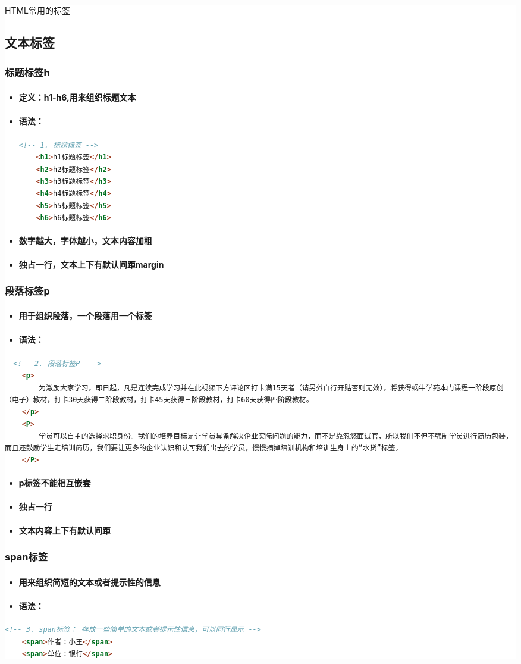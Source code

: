HTML常用的标签

## 文本标签

### 标题标签h

* #### 定义：h1-h6,用来组织标题文本

* #### 语法：

    ```html
    <!-- 1. 标题标签 -->
        <h1>h1标题标签</h1>
        <h2>h2标题标签</h2>
        <h3>h3标题标签</h3>
        <h4>h4标题标签</h4>
        <h5>h5标题标签</h5>
        <h6>h6标题标签</h6>
    ```

* #### 数字越大，字体越小，文本内容加粗

* #### 独占一行，文本上下有默认间距margin

### 段落标签p

* #### 用于组织段落，一个段落用一个标签

* #### 语法：

```html
  <!-- 2. 段落标签P  -->
    <p>
        为激励大家学习，即日起，凡是连续完成学习并在此视频下方评论区打卡满15天者（请另外自行开贴否则无效），将获得蜗牛学苑本门课程一阶段原创（电子）教材，打卡30天获得二阶段教材，打卡45天获得三阶段教材，打卡60天获得四阶段教材。
    </p>
    <P>
        学员可以自主的选择求职身份。我们的培养目标是让学员具备解决企业实际问题的能力，而不是靠忽悠面试官，所以我们不但不强制学员进行简历包装，而且还鼓励学生走培训简历，我们要让更多的企业认识和认可我们出去的学员，慢慢摘掉培训机构和培训生身上的“水货”标签。
    </P>
```

* #### p标签不能相互嵌套

* #### 独占一行

* #### 文本内容上下有默认间距

### span标签

* #### 用来组织简短的文本或者提示性的信息

* #### 语法：

```html
<!-- 3. span标签： 存放一些简单的文本或者提示性信息，可以同行显示 -->
    <span>作者：小王</span>
    <span>单位：银行</span>
```
